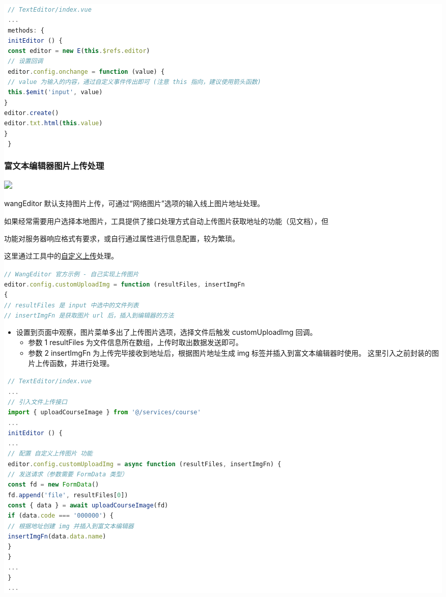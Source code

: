 ```js
 // TextEditor/index.vue
 ...
 methods: {
 initEditor () {
 const editor = new E(this.$refs.editor)
 // 设置回调
 editor.config.onchange = function (value) {
 // value 为输⼊的内容，通过⾃定义事件传出即可 (注意 this 指向，建议使⽤箭头函数)
 this.$emit('input', value)
}
editor.create()
editor.txt.html(this.value)
}
 }
```

### 富⽂本编辑器图片上传处理

<img src="/images/vue/065.gif" style="width: 100%; display:inline-block; margin: 0 ;">

wangEditor 默认⽀持图⽚上传，可通过“⽹络图⽚”选项的输⼊线上图⽚地址处理。

如果经常需要⽤户选择本地图⽚，⼯具提供了接⼝处理⽅式⾃动上传图⽚获取地址的功能（⻅⽂档），但

功能对服务器响应格式有要求，或⾃⾏通过属性进⾏信息配置，较为繁琐。

这⾥通过⼯具中的[⾃定义上传](http://www.wangeditor.com/doc/pages/07-上传图片/11-自己实现上传功能.html)处理。

```js
// WangEditor 官⽅示例 - ⾃⼰实现上传图⽚
editor.config.customUploadImg = function (resultFiles, insertImgFn
{
// resultFiles 是 input 中选中的⽂件列表
// insertImgFn 是获取图⽚ url 后，插⼊到编辑器的⽅法
```

- 设置到⻚⾯中观察，图⽚菜单多出了上传图⽚选项，选择⽂件后触发 customUploadImg 回调。
  - 参数 1 resultFiles 为⽂件信息所在数组，上传时取出数据发送即可。
  - 参数 2 insertImgFn 为上传完毕接收到地址后，根据图⽚地址⽣成 img 标签并插⼊到富⽂本编辑器时使⽤。
    这⾥引⼊之前封装的图⽚上传函数，并进⾏处理。

```js
 // TextEditor/index.vue
 ...
 // 引⼊⽂件上传接⼝
 import { uploadCourseImage } from '@/services/course'
 ...
 initEditor () {
 ...
 // 配置 ⾃定义上传图⽚ 功能
 editor.config.customUploadImg = async function (resultFiles, insertImgFn) {
 // 发送请求（参数需要 FormData 类型）
 const fd = new FormData()
 fd.append('file', resultFiles[0])
 const { data } = await uploadCourseImage(fd)
 if (data.code === '000000') {
 // 根据地址创建 img 并插⼊到富⽂本编辑器
 insertImgFn(data.data.name)
 }
 }
 ...
 }
 ...
```
